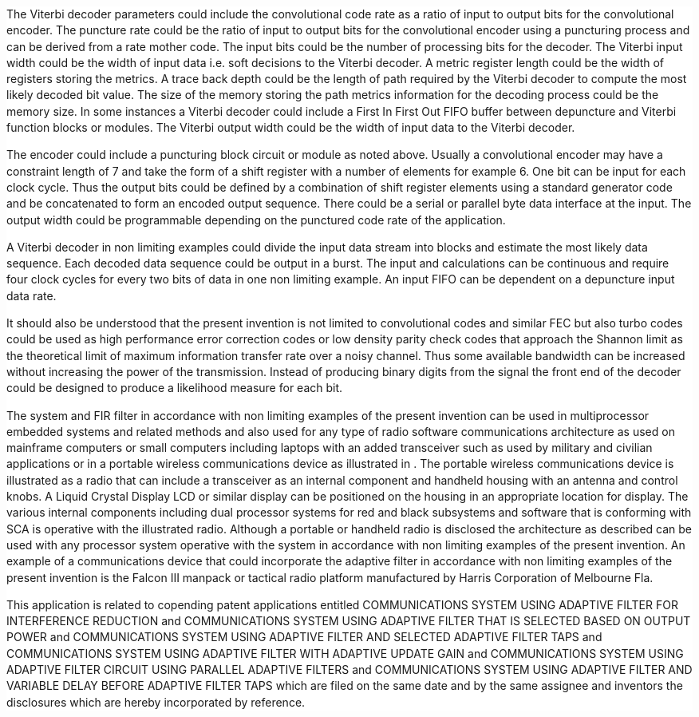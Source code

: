 The Viterbi decoder parameters could include the convolutional code rate as a ratio of input to output bits for the convolutional encoder. The puncture rate could be the ratio of input to output bits for the convolutional encoder using a puncturing process and can be derived from a rate mother code. The input bits could be the number of processing bits for the decoder. The Viterbi input width could be the width of input data i.e. soft decisions to the Viterbi decoder. A metric register length could be the width of registers storing the metrics. A trace back depth could be the length of path required by the Viterbi decoder to compute the most likely decoded bit value. The size of the memory storing the path metrics information for the decoding process could be the memory size. In some instances a Viterbi decoder could include a First In First Out FIFO buffer between depuncture and Viterbi function blocks or modules. The Viterbi output width could be the width of input data to the Viterbi decoder.

The encoder could include a puncturing block circuit or module as noted above. Usually a convolutional encoder may have a constraint length of 7 and take the form of a shift register with a number of elements for example 6. One bit can be input for each clock cycle. Thus the output bits could be defined by a combination of shift register elements using a standard generator code and be concatenated to form an encoded output sequence. There could be a serial or parallel byte data interface at the input. The output width could be programmable depending on the punctured code rate of the application.

A Viterbi decoder in non limiting examples could divide the input data stream into blocks and estimate the most likely data sequence. Each decoded data sequence could be output in a burst. The input and calculations can be continuous and require four clock cycles for every two bits of data in one non limiting example. An input FIFO can be dependent on a depuncture input data rate.

It should also be understood that the present invention is not limited to convolutional codes and similar FEC but also turbo codes could be used as high performance error correction codes or low density parity check codes that approach the Shannon limit as the theoretical limit of maximum information transfer rate over a noisy channel. Thus some available bandwidth can be increased without increasing the power of the transmission. Instead of producing binary digits from the signal the front end of the decoder could be designed to produce a likelihood measure for each bit.

The system and FIR filter in accordance with non limiting examples of the present invention can be used in multiprocessor embedded systems and related methods and also used for any type of radio software communications architecture as used on mainframe computers or small computers including laptops with an added transceiver such as used by military and civilian applications or in a portable wireless communications device as illustrated in . The portable wireless communications device is illustrated as a radio that can include a transceiver as an internal component and handheld housing with an antenna and control knobs. A Liquid Crystal Display LCD or similar display can be positioned on the housing in an appropriate location for display. The various internal components including dual processor systems for red and black subsystems and software that is conforming with SCA is operative with the illustrated radio. Although a portable or handheld radio is disclosed the architecture as described can be used with any processor system operative with the system in accordance with non limiting examples of the present invention. An example of a communications device that could incorporate the adaptive filter in accordance with non limiting examples of the present invention is the Falcon III manpack or tactical radio platform manufactured by Harris Corporation of Melbourne Fla.

This application is related to copending patent applications entitled COMMUNICATIONS SYSTEM USING ADAPTIVE FILTER FOR INTERFERENCE REDUCTION and COMMUNICATIONS SYSTEM USING ADAPTIVE FILTER THAT IS SELECTED BASED ON OUTPUT POWER and COMMUNICATIONS SYSTEM USING ADAPTIVE FILTER AND SELECTED ADAPTIVE FILTER TAPS and COMMUNICATIONS SYSTEM USING ADAPTIVE FILTER WITH ADAPTIVE UPDATE GAIN and COMMUNICATIONS SYSTEM USING ADAPTIVE FILTER CIRCUIT USING PARALLEL ADAPTIVE FILTERS and COMMUNICATIONS SYSTEM USING ADAPTIVE FILTER AND VARIABLE DELAY BEFORE ADAPTIVE FILTER TAPS which are filed on the same date and by the same assignee and inventors the disclosures which are hereby incorporated by reference.
